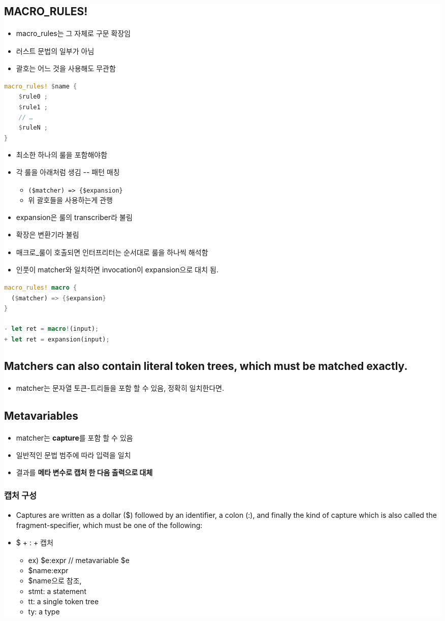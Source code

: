 ## MACRO_RULES!
- macro_rules는 그 자체로 구문 확장임
- 러스트 문법의 일부가 아님

- 괄호는 어느 것을 사용해도 무관함

```rust
macro_rules! $name {
    $rule0 ;
    $rule1 ;
    // …
    $ruleN ;
}
```

- 최소한 하나의 룰을 포함해야함
- 각 룰을 아래처럼 생김 -- 패턴 매칭
  - `($matcher) => {$expansion}`
  - 위 괄호들을 사용하는게 관행

- expansion은 룰의 transcriber라 불림
- 확장은 변환기라 불림

- 매크로_룰이 호출되면 인터프리터는 순서대로 룰을 하나씩 해석함
- 인풋이 matcher와 일치하면 invocation이 expansion으로 대치 됨.

```rust
macro_rules! macro {
  ($matcher) => {$expansion}
}

- let ret = macro!(input);
+ let ret = expansion(input);
```

## Matchers can also contain literal token trees, which must be matched exactly.

- matcher는 문자열 토큰-트리들을 포함 할 수 있음, 정확히 일치한다면.

## Metavariables
- matcher는 **capture**를 포함 할 수 있음

- 일반적인 문법 범주에 따라 입력을 일치
- 결과를 **메타 변수로 캡처 한 다음 출력으로 대체**

### 캡처 구성
- Captures are written as a dollar ($) followed by an identifier, a colon (:), and finally the kind of capture which is also called the fragment-specifier, which must be one of the following:

- $ + : + 캡처
  - ex) $e:expr // metavariable $e
  - $name:expr
  - $name으로 참조,
  - stmt: a statement
  - tt: a single token tree
  - ty: a type

